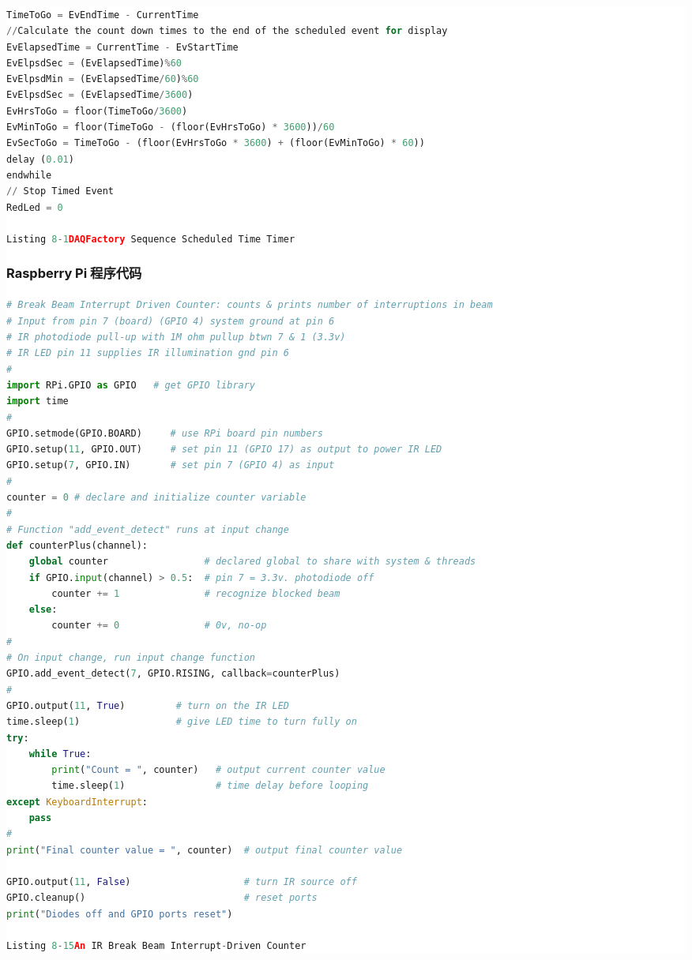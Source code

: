 ```py
TimeToGo = EvEndTime - CurrentTime
//Calculate the count down times to the end of the scheduled event for display
EvElapsedTime = CurrentTime - EvStartTime
EvElpsdSec = (EvElapsedTime)%60
EvElpsdMin = (EvElapsedTime/60)%60
EvElpsdSec = (EvElapsedTime/3600)
EvHrsToGo = floor(TimeToGo/3600)
EvMinToGo = floor(TimeToGo - (floor(EvHrsToGo) * 3600))/60
EvSecToGo = TimeToGo - (floor(EvHrsToGo * 3600) + (floor(EvMinToGo) * 60))
delay (0.01)
endwhile
// Stop Timed Event
RedLed = 0

Listing 8-1DAQFactory Sequence Scheduled Time Timer

```

### Raspberry Pi 程序代码

```py
# Break Beam Interrupt Driven Counter: counts & prints number of interruptions in beam
# Input from pin 7 (board) (GPIO 4) system ground at pin 6
# IR photodiode pull-up with 1M ohm pullup btwn 7 & 1 (3.3v)
# IR LED pin 11 supplies IR illumination gnd pin 6
#
import RPi.GPIO as GPIO   # get GPIO library
import time
#
GPIO.setmode(GPIO.BOARD)     # use RPi board pin numbers
GPIO.setup(11, GPIO.OUT)     # set pin 11 (GPIO 17) as output to power IR LED
GPIO.setup(7, GPIO.IN)       # set pin 7 (GPIO 4) as input
#
counter = 0 # declare and initialize counter variable
#
# Function "add_event_detect" runs at input change
def counterPlus(channel):
    global counter                 # declared global to share with system & threads
    if GPIO.input(channel) > 0.5:  # pin 7 = 3.3v. photodiode off
        counter += 1               # recognize blocked beam
    else:
        counter += 0               # 0v, no-op
#
# On input change, run input change function
GPIO.add_event_detect(7, GPIO.RISING, callback=counterPlus)
#
GPIO.output(11, True)         # turn on the IR LED
time.sleep(1)                 # give LED time to turn fully on
try:
    while True:
        print("Count = ", counter)   # output current counter value
        time.sleep(1)                # time delay before looping
except KeyboardInterrupt:
    pass
#
print("Final counter value = ", counter)  # output final counter value

GPIO.output(11, False)                    # turn IR source off
GPIO.cleanup()                            # reset ports
print("Diodes off and GPIO ports reset")

Listing 8-15An IR Break Beam Interrupt-Driven Counter

```